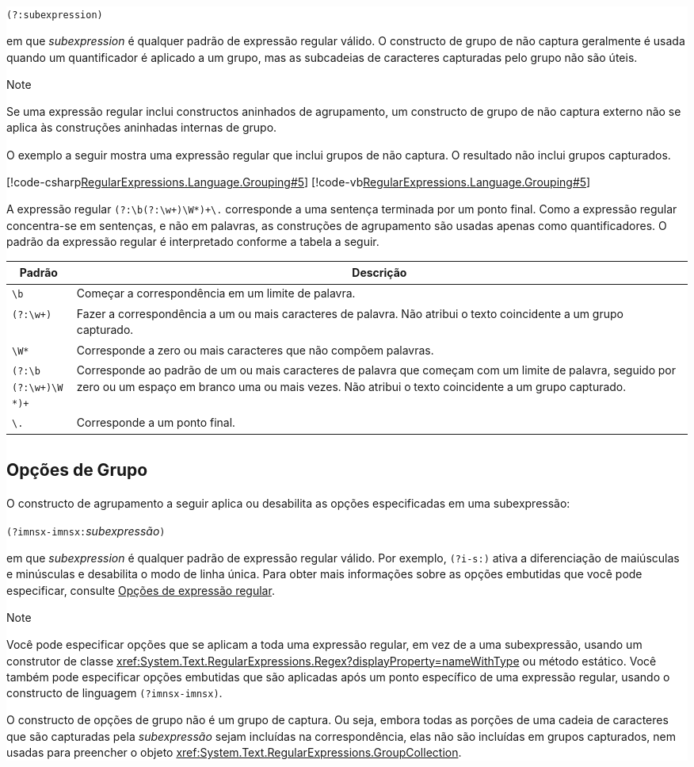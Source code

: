 `(?:subexpression)`
  
 em que *subexpression* é qualquer padrão de expressão regular válido. O constructo de grupo de não captura geralmente é usada quando um quantificador é aplicado a um grupo, mas as subcadeias de caracteres capturadas pelo grupo não são úteis.  
  
> [!NOTE]
> Se uma expressão regular inclui constructos aninhados de agrupamento, um constructo de grupo de não captura externo não se aplica às construções aninhadas internas de grupo.  
  
 O exemplo a seguir mostra uma expressão regular que inclui grupos de não captura. O resultado não inclui grupos capturados.  
  
 [!code-csharp[RegularExpressions.Language.Grouping#5](../../../samples/snippets/csharp/VS_Snippets_CLR/regularexpressions.language.grouping/cs/noncapture1.cs#5)]
 [!code-vb[RegularExpressions.Language.Grouping#5](../../../samples/snippets/visualbasic/VS_Snippets_CLR/regularexpressions.language.grouping/vb/noncapture1.vb#5)]  
  
 A expressão regular `(?:\b(?:\w+)\W*)+\.` corresponde a uma sentença terminada por um ponto final. Como a expressão regular concentra-se em sentenças, e não em palavras, as construções de agrupamento são usadas apenas como quantificadores. O padrão da expressão regular é interpretado conforme a tabela a seguir.  
  
|Padrão|Descrição|  
|-------------|-----------------|  
|`\b`|Começar a correspondência em um limite de palavra.|  
|`(?:\w+)`|Fazer a correspondência a um ou mais caracteres de palavra. Não atribui o texto coincidente a um grupo capturado.|  
|`\W*`|Corresponde a zero ou mais caracteres que não compõem palavras.|  
|`(?:\b(?:\w+)\W*)+`|Corresponde ao padrão de um ou mais caracteres de palavra que começam com um limite de palavra, seguido por zero ou um espaço em branco uma ou mais vezes. Não atribui o texto coincidente a um grupo capturado.|  
|`\.`|Corresponde a um ponto final.|  
  
<a name="group_options"></a>
## <a name="group-options"></a>Opções de Grupo  
 O constructo de agrupamento a seguir aplica ou desabilita as opções especificadas em uma subexpressão:  
  
 `(?imnsx-imnsx:`*subexpressão*`)`  
  
 em que *subexpression* é qualquer padrão de expressão regular válido. Por exemplo, `(?i-s:)` ativa a diferenciação de maiúsculas e minúsculas e desabilita o modo de linha única. Para obter mais informações sobre as opções embutidas que você pode especificar, consulte [Opções de expressão regular](regular-expression-options.md).  
  
> [!NOTE]
> Você pode especificar opções que se aplicam a toda uma expressão regular, em vez de a uma subexpressão, usando um construtor de classe <xref:System.Text.RegularExpressions.Regex?displayProperty=nameWithType> ou método estático. Você também pode especificar opções embutidas que são aplicadas após um ponto específico de uma expressão regular, usando o constructo de linguagem `(?imnsx-imnsx)`.  
  
 O constructo de opções de grupo não é um grupo de captura. Ou seja, embora todas as porções de uma cadeia de caracteres que são capturadas pela *subexpressão* sejam incluídas na correspondência, elas não são incluídas em grupos capturados, nem usadas para preencher o objeto <xref:System.Text.RegularExpressions.GroupCollection>.  
  